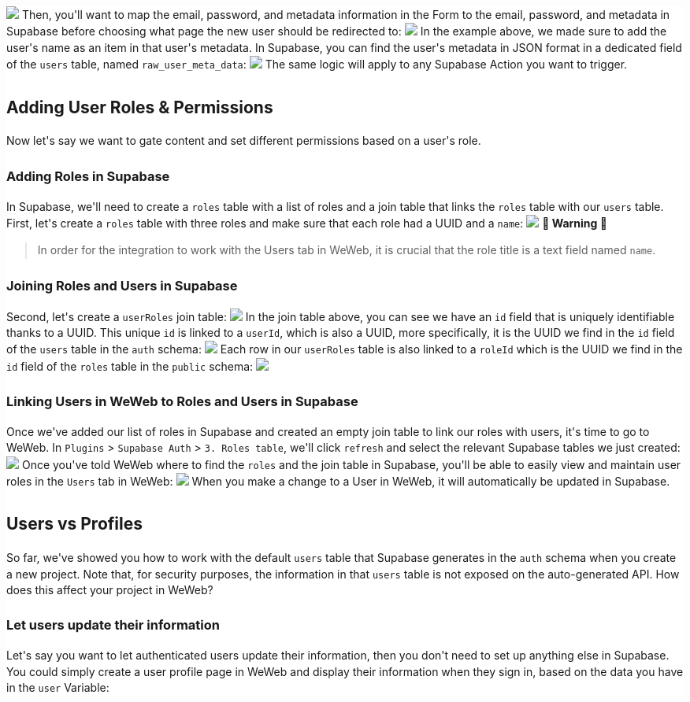 ![](https://obuldanrptloktxcffvn.supabase.co/storage/v1/object/public/images/integrations/weweb/documentation/CleanShot-2022-08-19-at-11.58.23.gif)
Then, you'll want to map the email, password, and metadata information in the Form to the email, password, and metadata in Supabase before choosing what page the new user should be redirected to:
![](https://obuldanrptloktxcffvn.supabase.co/storage/v1/object/public/images/integrations/weweb/documentation/CleanShot-2022-08-19-at-12.02.32.gif)
In the example above, we made sure to add the user's name as an item in that user's metadata.
In Supabase, you can find the user's metadata in JSON format in a dedicated field of the `users` table, named `raw_user_meta_data`:
![](https://obuldanrptloktxcffvn.supabase.co/storage/v1/object/public/images/integrations/weweb/documentation/CleanShot-2022-08-19-at-12.12.46@2x.png)
The same logic will apply to any Supabase Action you want to trigger.
## Adding User Roles & Permissions
Now let's say we want to gate content and set different permissions based on a user's role.
### Adding Roles in Supabase
In Supabase, we'll need to create a `roles` table with a list of roles and a join table that links the `roles` table with our `users` table.
First, let's create a `roles` table with three roles and make sure that each role had a UUID and a `name`:
![](https://obuldanrptloktxcffvn.supabase.co/storage/v1/object/public/images/integrations/weweb/documentation/CleanShot-2022-08-19-at-18.39.08@2x.png)
**🚨 Warning 🚨**
> In order for the integration to work with the Users tab in WeWeb, it is crucial that the role title is a text field named `name`.
### Joining Roles and Users in Supabase
Second, let's create a `userRoles` join table:
![](https://obuldanrptloktxcffvn.supabase.co/storage/v1/object/public/images/integrations/weweb/documentation/CleanShot-2022-08-19-at-18.45.10@2x.png)
In the join table above, you can see we have an `id` field that is uniquely identifiable thanks to a UUID.
This unique `id` is linked to a `userId`, which is also a UUID, more specifically, it is the UUID we find in the `id` field of the `users` table in the `auth` schema:
![](https://obuldanrptloktxcffvn.supabase.co/storage/v1/object/public/images/integrations/weweb/documentation/CleanShot-2022-08-19-at-18.51.00@2x.png)
Each row in our `userRoles` table is also linked to a `roleId` which is the UUID we find in the `id` field of the `roles` table in the `public` schema:
![](https://obuldanrptloktxcffvn.supabase.co/storage/v1/object/public/images/integrations/weweb/documentation/CleanShot-2022-08-19-at-18.52.57.gif)
### Linking Users in WeWeb to Roles and Users in Supabase
Once we've added our list of roles in Supabase and created an empty join table to link our roles with users, it's time to go to WeWeb.
In `Plugins` > `Supabase Auth` > `3. Roles table`, we'll click `refresh` and select the relevant Supabase tables we just created:
![](https://obuldanrptloktxcffvn.supabase.co/storage/v1/object/public/images/integrations/weweb/documentation/CleanShot-2022-08-19-at-19.00.54@2x.png)
Once you've told WeWeb where to find the `roles` and the join table in Supabase, you'll be able to easily view and maintain user roles in the `Users` tab in WeWeb:
![](https://obuldanrptloktxcffvn.supabase.co/storage/v1/object/public/images/integrations/weweb/documentation/CleanShot-2022-08-19-at-19.03.13.gif)
When you make a change to a User in WeWeb, it will automatically be updated in Supabase.
## Users vs Profiles
So far, we've showed you how to work with the default `users` table that Supabase generates in the `auth` schema when you create a new project.
Note that, for security purposes, the information in that `users` table is not exposed on the auto-generated API.
How does this affect your project in WeWeb?
### Let users update their information
Let's say you want to let authenticated users update their information, then you don't need to set up anything else in Supabase.
You could simply create a user profile page in WeWeb and display their information when they sign in, based on the data you have in the `user` Variable: